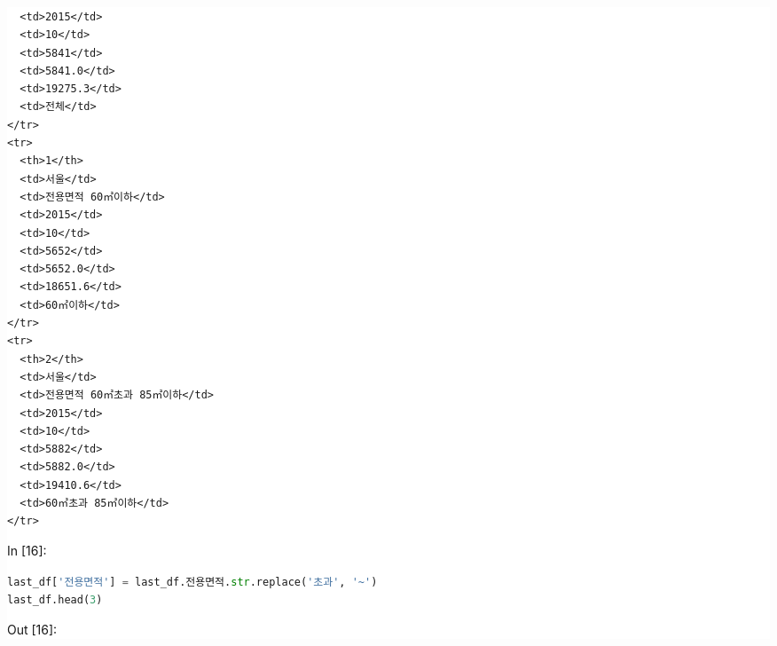      <td>2015</td>
      <td>10</td>
      <td>5841</td>
      <td>5841.0</td>
      <td>19275.3</td>
      <td>전체</td>
    </tr>
    <tr>
      <th>1</th>
      <td>서울</td>
      <td>전용면적 60㎡이하</td>
      <td>2015</td>
      <td>10</td>
      <td>5652</td>
      <td>5652.0</td>
      <td>18651.6</td>
      <td>60㎡이하</td>
    </tr>
    <tr>
      <th>2</th>
      <td>서울</td>
      <td>전용면적 60㎡초과 85㎡이하</td>
      <td>2015</td>
      <td>10</td>
      <td>5882</td>
      <td>5882.0</td>
      <td>19410.6</td>
      <td>60㎡초과 85㎡이하</td>
    </tr>
  </tbody>
</table>
</div>
</div>



<div class="in_prompt">
In&nbsp;[16]:
</div>

<div class="input_area" markdown="1">

```python
last_df['전용면적'] = last_df.전용면적.str.replace('초과', '~')
last_df.head(3)
```

</div>

<div class="output_prompt">
Out&nbsp;[16]:
</div>



